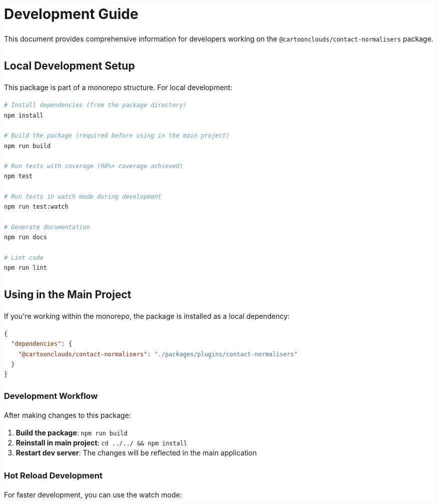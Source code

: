 # Development Guide

This document provides comprehensive information for developers working on the `@cartoonclouds/contact-normalisers` package.

## Local Development Setup

This package is part of a monorepo structure. For local development:

```bash
# Install dependencies (from the package directory)
npm install

# Build the package (required before using in the main project)
npm run build

# Run tests with coverage (98%+ coverage achieved)
npm test

# Run tests in watch mode during development  
npm run test:watch

# Generate documentation
npm run docs

# Lint code
npm run lint
```

## Using in the Main Project

If you're working within the monorepo, the package is installed as a local dependency:

```json
{
  "dependencies": {
    "@cartoonclouds/contact-normalisers": "./packages/plugins/contact-normalisers"
  }
}
```

### Development Workflow

After making changes to this package:

1. **Build the package**: `npm run build`
2. **Reinstall in main project**: `cd ../../ && npm install`
3. **Restart dev server**: The changes will be reflected in the main application

### Hot Reload Development

For faster development, you can use the watch mode:

